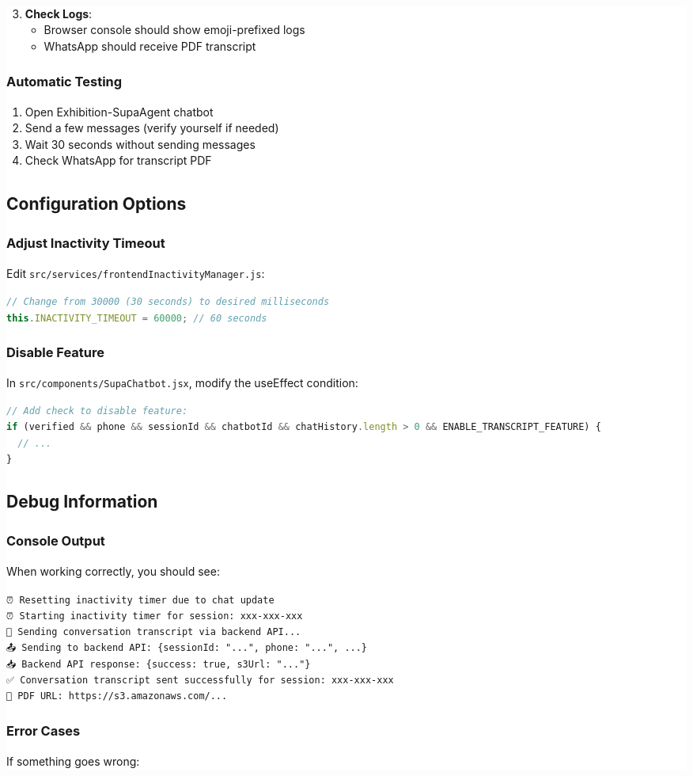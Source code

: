 3. **Check Logs**:
   - Browser console should show emoji-prefixed logs
   - WhatsApp should receive PDF transcript

### Automatic Testing

1. Open Exhibition-SupaAgent chatbot
2. Send a few messages (verify yourself if needed)
3. Wait 30 seconds without sending messages
4. Check WhatsApp for transcript PDF

## Configuration Options

### Adjust Inactivity Timeout

Edit `src/services/frontendInactivityManager.js`:

```javascript
// Change from 30000 (30 seconds) to desired milliseconds
this.INACTIVITY_TIMEOUT = 60000; // 60 seconds
```

### Disable Feature

In `src/components/SupaChatbot.jsx`, modify the useEffect condition:

```javascript
// Add check to disable feature:
if (verified && phone && sessionId && chatbotId && chatHistory.length > 0 && ENABLE_TRANSCRIPT_FEATURE) {
  // ...
}
```

## Debug Information

### Console Output

When working correctly, you should see:

```
⏰ Resetting inactivity timer due to chat update
⏰ Starting inactivity timer for session: xxx-xxx-xxx
📱 Sending conversation transcript via backend API...
📤 Sending to backend API: {sessionId: "...", phone: "...", ...}
📥 Backend API response: {success: true, s3Url: "..."}
✅ Conversation transcript sent successfully for session: xxx-xxx-xxx
📱 PDF URL: https://s3.amazonaws.com/...
```

### Error Cases

If something goes wrong:

